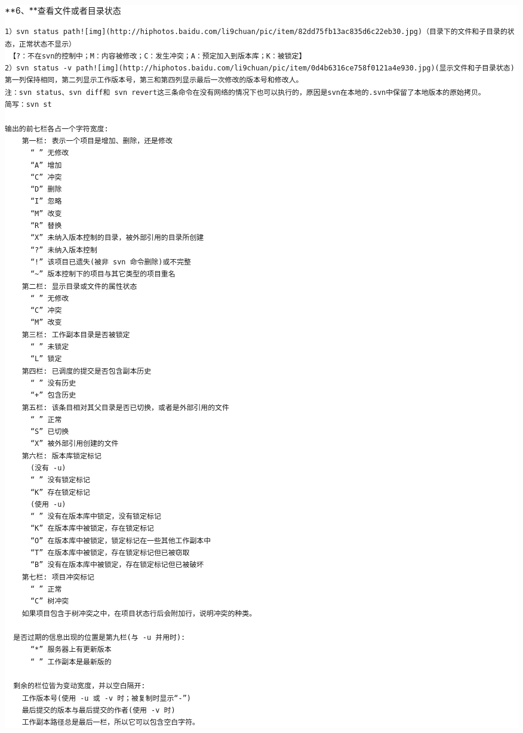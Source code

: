 **6、**查看文件或者目录状态

```
1）svn status path![img](http://hiphotos.baidu.com/li9chuan/pic/item/82dd75fb13ac835d6c22eb30.jpg)（目录下的文件和子目录的状态，正常状态不显示）
 【?：不在svn的控制中；M：内容被修改；C：发生冲突；A：预定加入到版本库；K：被锁定】
2）svn status -v path![img](http://hiphotos.baidu.com/li9chuan/pic/item/0d4b6316ce758f0121a4e930.jpg)(显示文件和子目录状态)
第一列保持相同，第二列显示工作版本号，第三和第四列显示最后一次修改的版本号和修改人。
注：svn status、svn diff和 svn revert这三条命令在没有网络的情况下也可以执行的，原因是svn在本地的.svn中保留了本地版本的原始拷贝。
简写：svn st

输出的前七栏各占一个字符宽度:
    第一栏: 表示一个项目是增加、删除，还是修改
      “ ” 无修改
      “A” 增加
      “C” 冲突
      “D” 删除
      “I” 忽略
      “M” 改变
      “R” 替换
      “X” 未纳入版本控制的目录，被外部引用的目录所创建
      “?” 未纳入版本控制
      “!” 该项目已遗失(被非 svn 命令删除)或不完整
      “~” 版本控制下的项目与其它类型的项目重名
    第二栏: 显示目录或文件的属性状态
      “ ” 无修改
      “C” 冲突
      “M” 改变
    第三栏: 工作副本目录是否被锁定
      “ ” 未锁定
      “L” 锁定
    第四栏: 已调度的提交是否包含副本历史
      “ ” 没有历史
      “+” 包含历史
    第五栏: 该条目相对其父目录是否已切换，或者是外部引用的文件
      “ ” 正常
      “S” 已切换
      “X” 被外部引用创建的文件
    第六栏: 版本库锁定标记
      (没有 -u)
      “ ” 没有锁定标记
      “K” 存在锁定标记
      (使用 -u)
      “ ” 没有在版本库中锁定，没有锁定标记
      “K” 在版本库中被锁定，存在锁定标记
      “O” 在版本库中被锁定，锁定标记在一些其他工作副本中
      “T” 在版本库中被锁定，存在锁定标记但已被窃取
      “B” 没有在版本库中被锁定，存在锁定标记但已被破坏
    第七栏: 项目冲突标记
      “ ” 正常
      “C” 树冲突
    如果项目包含于树冲突之中，在项目状态行后会附加行，说明冲突的种类。

  是否过期的信息出现的位置是第九栏(与 -u 并用时):
      “*” 服务器上有更新版本
      “ ” 工作副本是最新版的

  剩余的栏位皆为变动宽度，并以空白隔开:
    工作版本号(使用 -u 或 -v 时；被复制时显示“-”)
    最后提交的版本与最后提交的作者(使用 -v 时)
    工作副本路径总是最后一栏，所以它可以包含空白字符。
```
